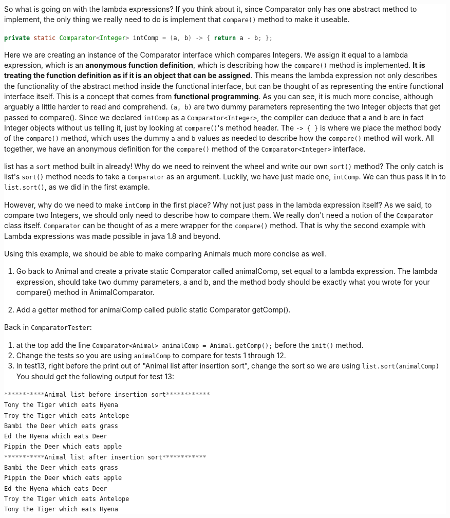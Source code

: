 So what is going on with the lambda expressions? If you think about it, since Comparator only has one abstract method to implement, the only thing we really need to do is implement that `compare()` method to make it useable. 
```java
private static Comparator<Integer> intComp = (a, b) -> { return a - b; };
```
Here we are creating an instance of the Comparator interface which compares Integers. We assign it equal to a lambda expression, which is an <b>anonymous function definition</b>, which is describing how the `compare()` method is implemented. <b>It is treating the function definition as if it is an object that can be assigned</b>. This means the lambda expression not only describes the functionality of the abstract method inside the functional interface, but can be thought of as representing the entire functional interface itself. This is a concept that comes from <b>functional programming</b>. As you can see, it is much more concise, although arguably a little harder to read and comprehend. `(a, b)` are two dummy parameters representing the two Integer objects that get passed to compare(). Since we declared `intComp` as a `Comparator<Integer>`, the compiler can deduce that a and b are in fact Integer objects without us telling it, just by looking at `compare()`'s method header. The `-> { }` is where we place the method body of the `compare()` method, which uses the dummy `a` and `b` values as needed to describe how the `compare()` method will work. All together, we have an anonymous definition for the `compare()` method of the `Comparator<Integer>` interface.

list has a `sort` method built in already! Why do we need to reinvent the wheel and write our own `sort()` method? The only catch is list's `sort()` method needs to take a `Comparator` as an argument. Luckily, we have just made one, `intComp`. We can thus pass it in to `list.sort()`, as we did in the first example. 
  
However, why do we need to make `intComp` in the first place? Why not just pass in the lambda expression itself? As we said, to compare two Integers, we should only need to describe how to compare them. We really don't need a notion of the `Comparator` class itself. `Comparator` can be thought of as a mere wrapper for the `compare()` method. That is why the second example with Lambda expressions was made possible in java 1.8 and beyond.

Using this example, we should be able to make comparing Animals much more concise as well. 

1. Go back to Animal and create a private static Comparator<Animal> called animalComp, set equal to a lambda expression. The lambda expression, should take two dummy parameters, a and b, and the method body should be exactly what you wrote for your compare() method in AnimalComparator.
 
2. Add a getter method for animalComp called public static Comparator<Animal> getComp().
 

Back in `ComparatorTester`:

1. at the top add the line `Comparator<Animal> animalComp = Animal.getComp();` before the `init()` method.
2. Change the tests so you are using `animalComp` to compare for tests 1 through 12.
3. In test13, right before the print out of "Animal list after insertion sort", change the sort so we are using `list.sort(animalComp)` You should get the following output for test 13:
 
 ```java
***********Animal list before insertion sort************
Tony the Tiger which eats Hyena
Troy the Tiger which eats Antelope
Bambi the Deer which eats grass
Ed the Hyena which eats Deer
Pippin the Deer which eats apple
***********Animal list after insertion sort************
Bambi the Deer which eats grass
Pippin the Deer which eats apple
Ed the Hyena which eats Deer
Troy the Tiger which eats Antelope
Tony the Tiger which eats Hyena
```
